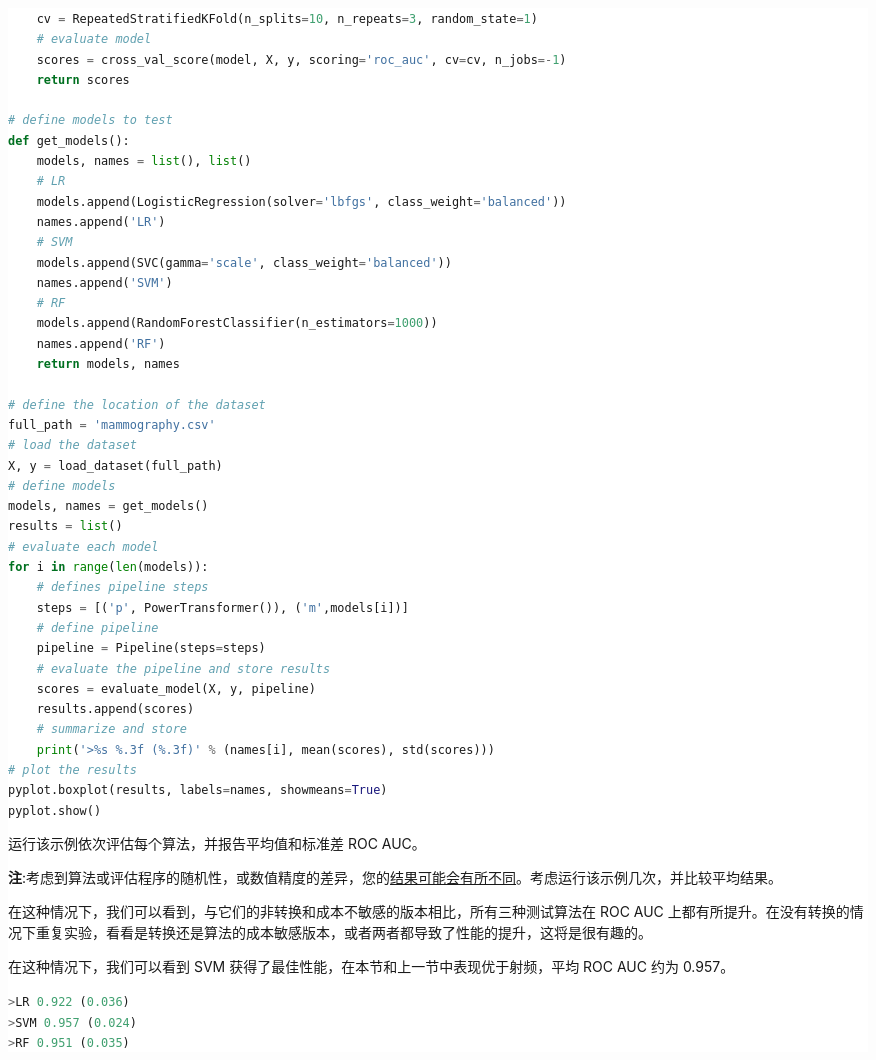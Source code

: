 ```py
	cv = RepeatedStratifiedKFold(n_splits=10, n_repeats=3, random_state=1)
	# evaluate model
	scores = cross_val_score(model, X, y, scoring='roc_auc', cv=cv, n_jobs=-1)
	return scores

# define models to test
def get_models():
	models, names = list(), list()
	# LR
	models.append(LogisticRegression(solver='lbfgs', class_weight='balanced'))
	names.append('LR')
	# SVM
	models.append(SVC(gamma='scale', class_weight='balanced'))
	names.append('SVM')
	# RF
	models.append(RandomForestClassifier(n_estimators=1000))
	names.append('RF')
	return models, names

# define the location of the dataset
full_path = 'mammography.csv'
# load the dataset
X, y = load_dataset(full_path)
# define models
models, names = get_models()
results = list()
# evaluate each model
for i in range(len(models)):
	# defines pipeline steps
	steps = [('p', PowerTransformer()), ('m',models[i])]
	# define pipeline
	pipeline = Pipeline(steps=steps)
	# evaluate the pipeline and store results
	scores = evaluate_model(X, y, pipeline)
	results.append(scores)
	# summarize and store
	print('>%s %.3f (%.3f)' % (names[i], mean(scores), std(scores)))
# plot the results
pyplot.boxplot(results, labels=names, showmeans=True)
pyplot.show()
```

运行该示例依次评估每个算法，并报告平均值和标准差 ROC AUC。

**注**:考虑到算法或评估程序的随机性，或数值精度的差异，您的[结果可能会有所不同](https://machinelearningmastery.com/different-results-each-time-in-machine-learning/)。考虑运行该示例几次，并比较平均结果。

在这种情况下，我们可以看到，与它们的非转换和成本不敏感的版本相比，所有三种测试算法在 ROC AUC 上都有所提升。在没有转换的情况下重复实验，看看是转换还是算法的成本敏感版本，或者两者都导致了性能的提升，这将是很有趣的。

在这种情况下，我们可以看到 SVM 获得了最佳性能，在本节和上一节中表现优于射频，平均 ROC AUC 约为 0.957。

```py
>LR 0.922 (0.036)
>SVM 0.957 (0.024)
>RF 0.951 (0.035)
```
